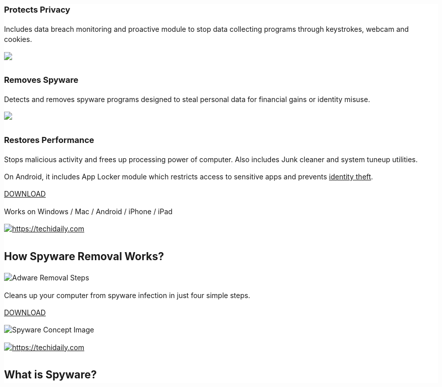 
### Protects Privacy

Includes data breach monitoring and proactive module to stop data collecting programs through keystrokes, webcam and cookies.

![](https://www.malwarefox.com/wp-content/uploads/2018/07/spyware-icon.png)

### Removes Spyware

Detects and removes spyware programs designed to steal personal data for financial gains or identity misuse.

![](https://malwarefox.com/wp-content/uploads/2017/06/performnce.jpg)

### Restores Performance

Stops malicious activity and frees up processing power of computer. Also includes Junk cleaner and system tuneup utilities.

On Android, it includes App Locker module which restricts access to sensitive apps and prevents [identity theft](https://tools.techidaily.com/malwarefox/products/). 

[DOWNLOAD](https://tools.techidaily.com/malwarefox/products/) 

Works on Windows / Mac / Android / iPhone / iPad


<a href="https://appsumo.8odi.net/c/5597632/2130890/7443" target="_top" id="2130890">
  <img src="//a.impactradius-go.com/display-ad/7443-2130890" border="0" alt="https://techidaily.com" width="728" height="90"/>
</a>
<img height="0" width="0" src="https://appsumo.8odi.net/i/5597632/2130890/7443" style="position:absolute;visibility:hidden;" border="0" />


## How Spyware Removal Works?

![Adware Removal Steps](https://malwarefox.com/wp-content/uploads/2017/06/adware-removal-procedure.png)

Cleans up your computer from spyware infection in just four simple steps.

[DOWNLOAD](https://tools.techidaily.com/malwarefox/products/) 

![Spyware Concept Image](https://www.malwarefox.com/wp-content/uploads/2018/07/spyware-concept.png "What is Spyware")


<a href="https://unicoeye.pxf.io/c/5597632/2134240/18498" target="_top" id="2134240">
  <img src="//a.impactradius-go.com/display-ad/18498-2134240" border="0" alt="https://techidaily.com" width="540" height="90"/>
</a>
<img height="0" width="0" src="https://unicoeye.pxf.io/i/5597632/2134240/18498" style="position:absolute;visibility:hidden;" border="0" />


## What is Spyware?
